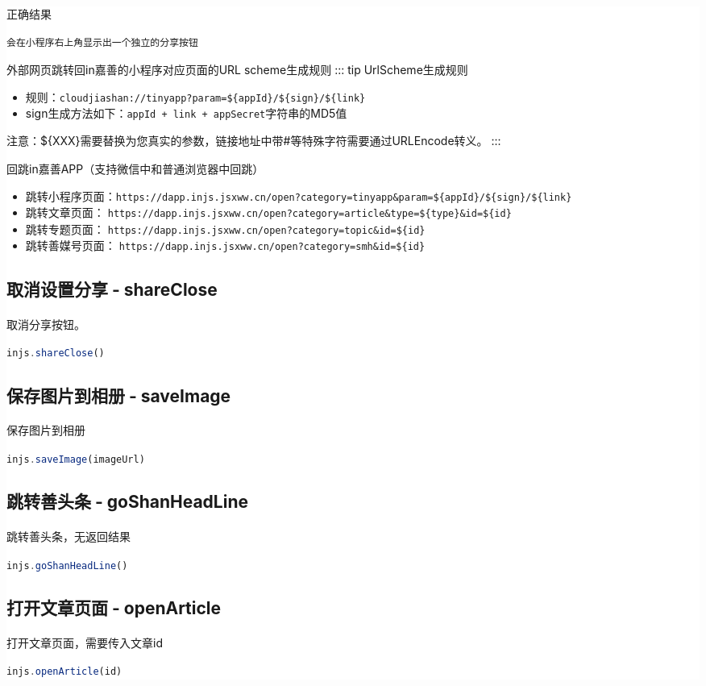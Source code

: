 正确结果

```text
会在小程序右上角显示出一个独立的分享按钮
```

外部网页跳转回in嘉善的小程序对应页面的URL scheme生成规则
::: tip UrlScheme生成规则

- 规则：`cloudjiashan://tinyapp?param=${appId}/${sign}/${link}`
- sign生成方法如下：`appId + link + appSecret`字符串的MD5值

注意：${XXX}需要替换为您真实的参数，链接地址中带#等特殊字符需要通过URLEncode转义。
:::

回跳in嘉善APP（支持微信中和普通浏览器中回跳）

- 跳转小程序页面：`https://dapp.injs.jsxww.cn/open?category=tinyapp&param=${appId}/${sign}/${link}`
- 跳转文章页面：
  `https://dapp.injs.jsxww.cn/open?category=article&type=${type}&id=${id}`
- 跳转专题页面：
  `https://dapp.injs.jsxww.cn/open?category=topic&id=${id}`
- 跳转善媒号页面：
  `https://dapp.injs.jsxww.cn/open?category=smh&id=${id}`

## 取消设置分享 - shareClose

取消分享按钮。

```javascript
injs.shareClose()
```

## 保存图片到相册 - saveImage

保存图片到相册

```javascript
injs.saveImage(imageUrl)
```

## 跳转善头条 - goShanHeadLine

跳转善头条，无返回结果

```javascript
injs.goShanHeadLine()
```

## 打开文章页面 - openArticle

打开文章页面，需要传入文章id

```javascript
injs.openArticle(id)
```
